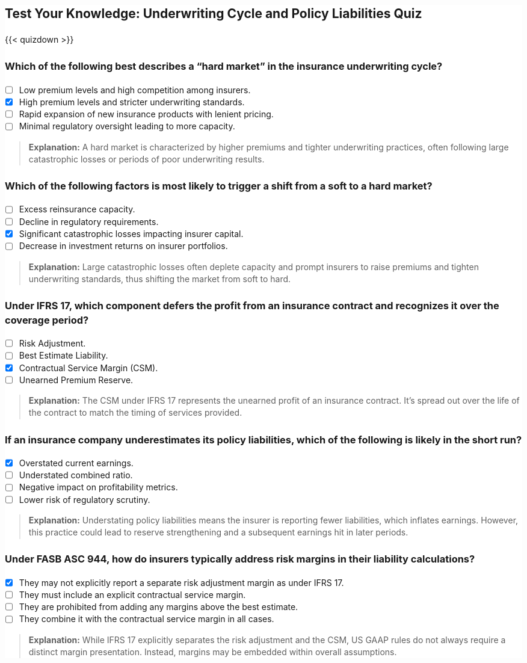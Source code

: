 ## Test Your Knowledge: Underwriting Cycle and Policy Liabilities Quiz

{{< quizdown >}}

### Which of the following best describes a “hard market” in the insurance underwriting cycle?
- [ ] Low premium levels and high competition among insurers.
- [x] High premium levels and stricter underwriting standards.
- [ ] Rapid expansion of new insurance products with lenient pricing.
- [ ] Minimal regulatory oversight leading to more capacity.
> **Explanation:** A hard market is characterized by higher premiums and tighter underwriting practices, often following large catastrophic losses or periods of poor underwriting results.

### Which of the following factors is most likely to trigger a shift from a soft to a hard market?
- [ ] Excess reinsurance capacity.
- [ ] Decline in regulatory requirements.
- [x] Significant catastrophic losses impacting insurer capital.
- [ ] Decrease in investment returns on insurer portfolios.
> **Explanation:** Large catastrophic losses often deplete capacity and prompt insurers to raise premiums and tighten underwriting standards, thus shifting the market from soft to hard.

### Under IFRS 17, which component defers the profit from an insurance contract and recognizes it over the coverage period?
- [ ] Risk Adjustment.
- [ ] Best Estimate Liability.
- [x] Contractual Service Margin (CSM).
- [ ] Unearned Premium Reserve.
> **Explanation:** The CSM under IFRS 17 represents the unearned profit of an insurance contract. It’s spread out over the life of the contract to match the timing of services provided.

### If an insurance company underestimates its policy liabilities, which of the following is likely in the short run?
- [x] Overstated current earnings.
- [ ] Understated combined ratio.
- [ ] Negative impact on profitability metrics.
- [ ] Lower risk of regulatory scrutiny.
> **Explanation:** Understating policy liabilities means the insurer is reporting fewer liabilities, which inflates earnings. However, this practice could lead to reserve strengthening and a subsequent earnings hit in later periods.

### Under FASB ASC 944, how do insurers typically address risk margins in their liability calculations?
- [x] They may not explicitly report a separate risk adjustment margin as under IFRS 17.
- [ ] They must include an explicit contractual service margin.
- [ ] They are prohibited from adding any margins above the best estimate.
- [ ] They combine it with the contractual service margin in all cases.
> **Explanation:** While IFRS 17 explicitly separates the risk adjustment and the CSM, US GAAP rules do not always require a distinct margin presentation. Instead, margins may be embedded within overall assumptions.

